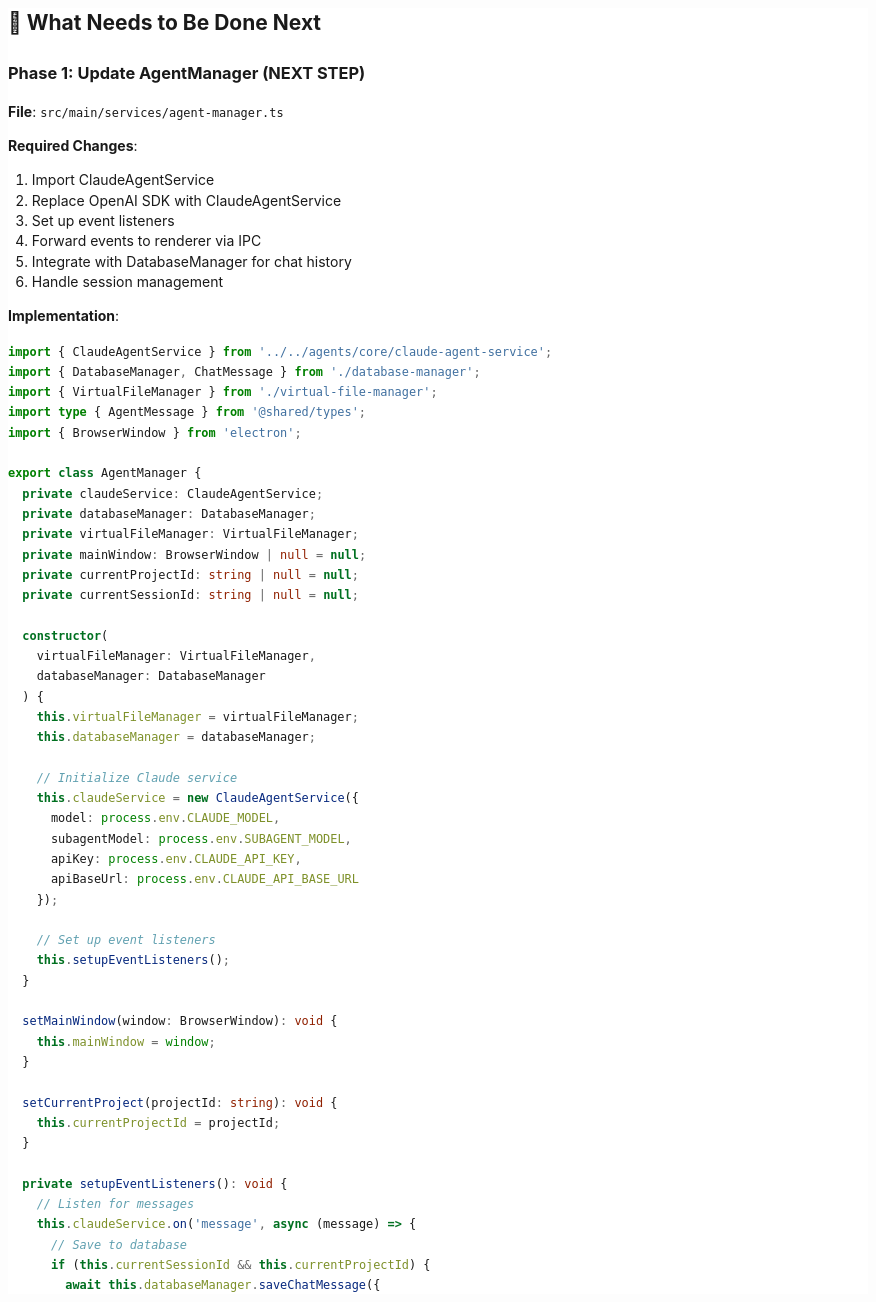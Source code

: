 
## 🔧 What Needs to Be Done Next

### Phase 1: Update AgentManager (NEXT STEP)

**File**: `src/main/services/agent-manager.ts`

**Required Changes**:
1. Import ClaudeAgentService
2. Replace OpenAI SDK with ClaudeAgentService
3. Set up event listeners
4. Forward events to renderer via IPC
5. Integrate with DatabaseManager for chat history
6. Handle session management

**Implementation**:
```typescript
import { ClaudeAgentService } from '../../agents/core/claude-agent-service';
import { DatabaseManager, ChatMessage } from './database-manager';
import { VirtualFileManager } from './virtual-file-manager';
import type { AgentMessage } from '@shared/types';
import { BrowserWindow } from 'electron';

export class AgentManager {
  private claudeService: ClaudeAgentService;
  private databaseManager: DatabaseManager;
  private virtualFileManager: VirtualFileManager;
  private mainWindow: BrowserWindow | null = null;
  private currentProjectId: string | null = null;
  private currentSessionId: string | null = null;

  constructor(
    virtualFileManager: VirtualFileManager,
    databaseManager: DatabaseManager
  ) {
    this.virtualFileManager = virtualFileManager;
    this.databaseManager = databaseManager;
    
    // Initialize Claude service
    this.claudeService = new ClaudeAgentService({
      model: process.env.CLAUDE_MODEL,
      subagentModel: process.env.SUBAGENT_MODEL,
      apiKey: process.env.CLAUDE_API_KEY,
      apiBaseUrl: process.env.CLAUDE_API_BASE_URL
    });

    // Set up event listeners
    this.setupEventListeners();
  }

  setMainWindow(window: BrowserWindow): void {
    this.mainWindow = window;
  }

  setCurrentProject(projectId: string): void {
    this.currentProjectId = projectId;
  }

  private setupEventListeners(): void {
    // Listen for messages
    this.claudeService.on('message', async (message) => {
      // Save to database
      if (this.currentSessionId && this.currentProjectId) {
        await this.databaseManager.saveChatMessage({
```